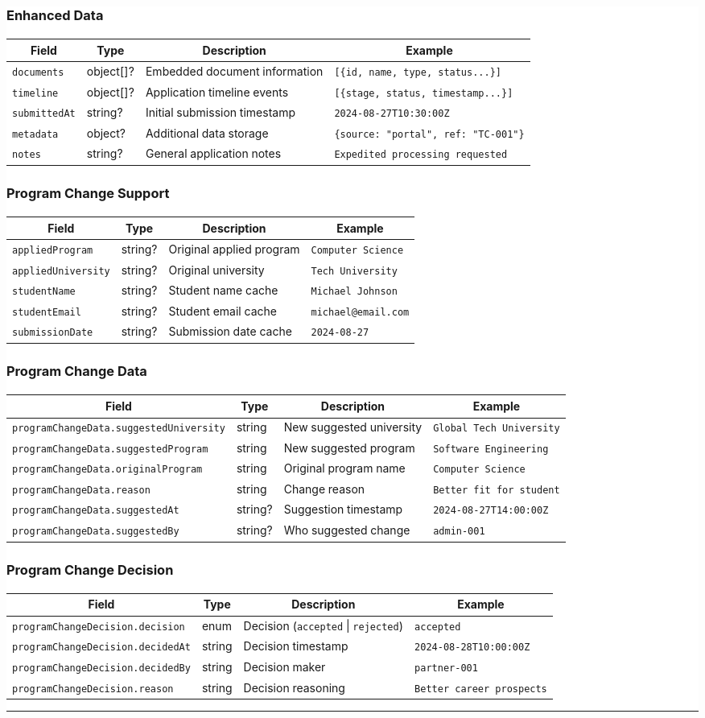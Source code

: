 ### Enhanced Data
| Field | Type | Description | Example |
|-------|------|-------------|---------|
| `documents` | object[]? | Embedded document information | `[{id, name, type, status...}]` |
| `timeline` | object[]? | Application timeline events | `[{stage, status, timestamp...}]` |
| `submittedAt` | string? | Initial submission timestamp | `2024-08-27T10:30:00Z` |
| `metadata` | object? | Additional data storage | `{source: "portal", ref: "TC-001"}` |
| `notes` | string? | General application notes | `Expedited processing requested` |

### Program Change Support
| Field | Type | Description | Example |
|-------|------|-------------|---------|
| `appliedProgram` | string? | Original applied program | `Computer Science` |
| `appliedUniversity` | string? | Original university | `Tech University` |
| `studentName` | string? | Student name cache | `Michael Johnson` |
| `studentEmail` | string? | Student email cache | `michael@email.com` |
| `submissionDate` | string? | Submission date cache | `2024-08-27` |

### Program Change Data
| Field | Type | Description | Example |
|-------|------|-------------|---------|
| `programChangeData.suggestedUniversity` | string | New suggested university | `Global Tech University` |
| `programChangeData.suggestedProgram` | string | New suggested program | `Software Engineering` |
| `programChangeData.originalProgram` | string | Original program name | `Computer Science` |
| `programChangeData.reason` | string | Change reason | `Better fit for student` |
| `programChangeData.suggestedAt` | string? | Suggestion timestamp | `2024-08-27T14:00:00Z` |
| `programChangeData.suggestedBy` | string? | Who suggested change | `admin-001` |

### Program Change Decision
| Field | Type | Description | Example |
|-------|------|-------------|---------|
| `programChangeDecision.decision` | enum | Decision (`accepted` \| `rejected`) | `accepted` |
| `programChangeDecision.decidedAt` | string | Decision timestamp | `2024-08-28T10:00:00Z` |
| `programChangeDecision.decidedBy` | string | Decision maker | `partner-001` |
| `programChangeDecision.reason` | string | Decision reasoning | `Better career prospects` |

---